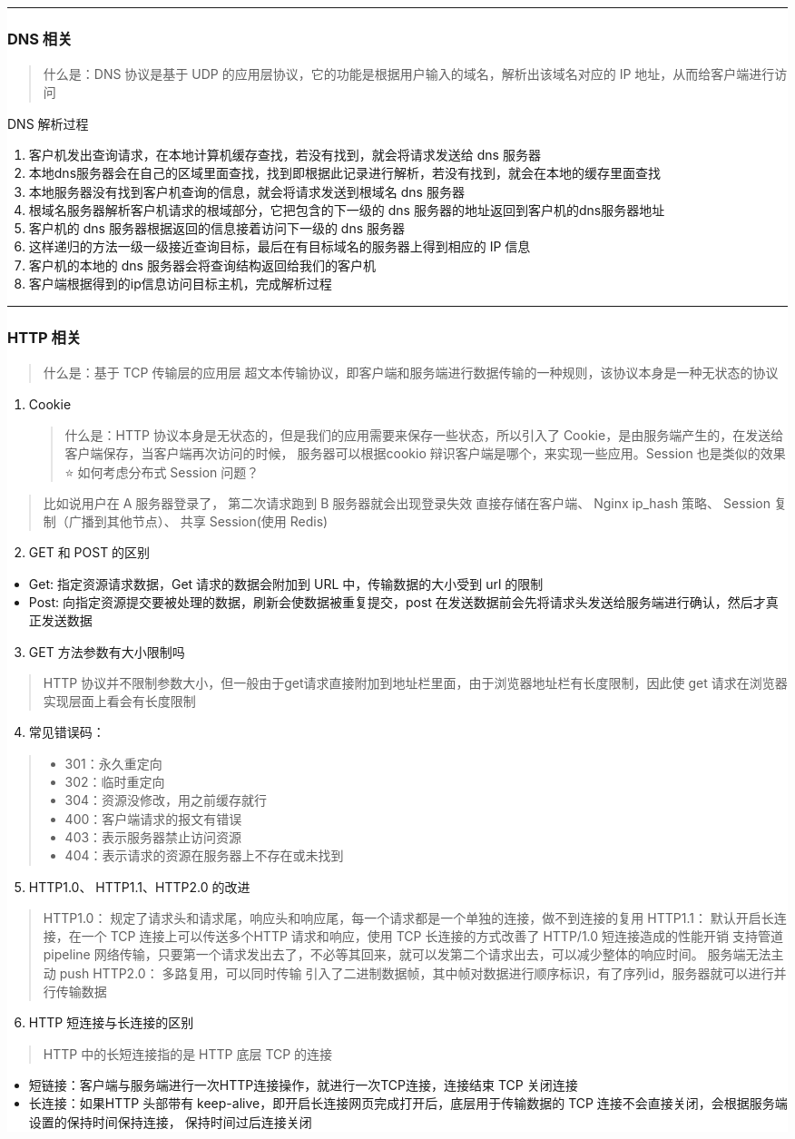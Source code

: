 -------

### DNS 相关
> 什么是：DNS 协议是基于 UDP 的应用层协议，它的功能是根据用户输入的域名，解析出该域名对应的 IP 地址，从而给客户端进行访问

DNS 解析过程
1. 客户机发出查询请求，在本地计算机缓存查找，若没有找到，就会将请求发送给 dns 服务器
2. 本地dns服务器会在自己的区域里面查找，找到即根据此记录进行解析，若没有找到，就会在本地的缓存里面查找
3. 本地服务器没有找到客户机查询的信息，就会将请求发送到根域名 dns 服务器
4. 根域名服务器解析客户机请求的根域部分，它把包含的下一级的 dns 服务器的地址返回到客户机的dns服务器地址
5. 客户机的 dns 服务器根据返回的信息接着访问下一级的 dns 服务器
6. 这样递归的方法一级一级接近查询目标，最后在有目标域名的服务器上得到相应的 IP 信息
7. 客户机的本地的 dns 服务器会将查询结构返回给我们的客户机
8. 客户端根据得到的ip信息访问目标主机，完成解析过程


-------

### HTTP 相关
> 什么是：基于 TCP 传输层的应用层 超文本传输协议，即客户端和服务端进行数据传输的一种规则，该协议本身是一种无状态的协议

1. Cookie
   > 什么是：HTTP 协议本身是无状态的，但是我们的应用需要来保存一些状态，所以引入了 Cookie，是由服务端产生的，在发送给客户端保存，当客户端再次访问的时候，
   服务器可以根据cookio 辩识客户端是哪个，来实现一些应用。Session 也是类似的效果
   ⭐ 如何考虑分布式 Session 问题？

> 比如说用户在 A 服务器登录了， 第二次请求跑到 B 服务器就会出现登录失效
> 直接存储在客户端、 Nginx ip_hash 策略、 Session 复制（广播到其他节点）、 共享 Session(使用 Redis)

2. GET 和 POST 的区别
* Get: 指定资源请求数据，Get 请求的数据会附加到 URL 中，传输数据的大小受到 url 的限制
* Post: 向指定资源提交要被处理的数据，刷新会使数据被重复提交，post 在发送数据前会先将请求头发送给服务端进行确认，然后才真正发送数据

3. GET 方法参数有大小限制吗
> HTTP 协议并不限制参数大小，但一般由于get请求直接附加到地址栏里面，由于浏览器地址栏有长度限制，因此使 get 请求在浏览器实现层面上看会有长度限制

4. 常见错误码： 
> - 301：永久重定向 
> - 302：临时重定向 
> - 304：资源没修改，用之前缓存就行 
> - 400：客户端请求的报文有错误 
> - 403：表示服务器禁止访问资源 
> - 404：表示请求的资源在服务器上不存在或未找到

5. HTTP1.0、 HTTP1.1、HTTP2.0 的改进

> HTTP1.0： 规定了请求头和请求尾，响应头和响应尾，每一个请求都是一个单独的连接，做不到连接的复用
> HTTP1.1： 默认开启长连接，在一个 TCP 连接上可以传送多个HTTP 请求和响应，使用 TCP 长连接的方式改善了 HTTP/1.0 短连接造成的性能开销
>        支持管道 pipeline 网络传输，只要第一个请求发出去了，不必等其回来，就可以发第二个请求出去，可以减少整体的响应时间。
>        服务端无法主动 push
> HTTP2.0： 多路复用，可以同时传输
>        引入了二进制数据帧，其中帧对数据进行顺序标识，有了序列id，服务器就可以进行并行传输数据

6. HTTP 短连接与长连接的区别
> HTTP 中的长短连接指的是 HTTP 底层 TCP 的连接
- 短链接：客户端与服务端进行一次HTTP连接操作，就进行一次TCP连接，连接结束 TCP 关闭连接
- 长连接：如果HTTP 头部带有 keep-alive，即开启长连接网页完成打开后，底层用于传输数据的 TCP 连接不会直接关闭，会根据服务端设置的保持时间保持连接，
         保持时间过后连接关闭
